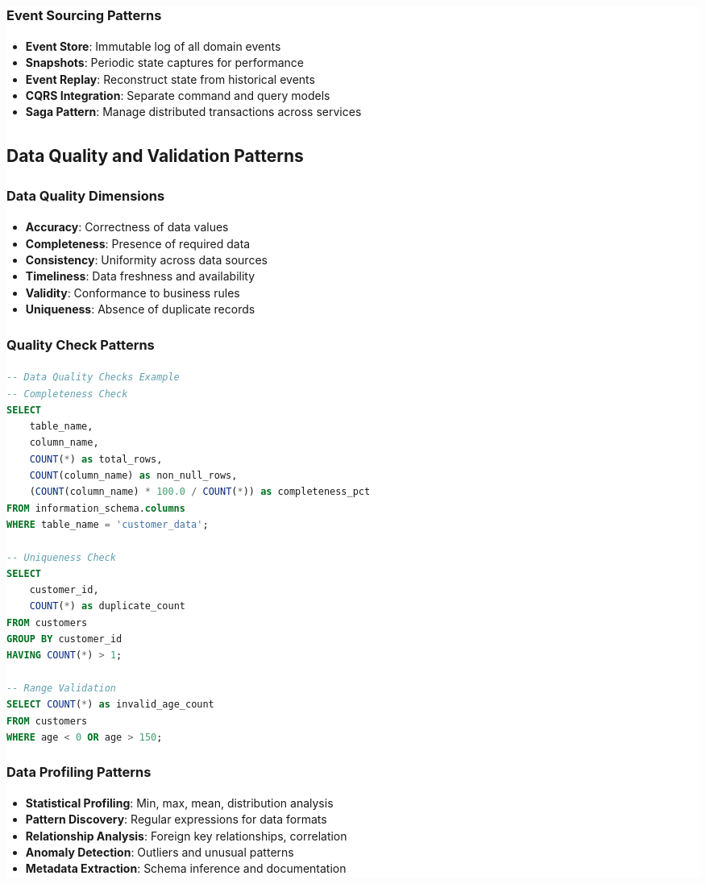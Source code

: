 ```python
```

### Event Sourcing Patterns
- **Event Store**: Immutable log of all domain events
- **Snapshots**: Periodic state captures for performance
- **Event Replay**: Reconstruct state from historical events
- **CQRS Integration**: Separate command and query models
- **Saga Pattern**: Manage distributed transactions across services

## Data Quality and Validation Patterns

### Data Quality Dimensions
- **Accuracy**: Correctness of data values
- **Completeness**: Presence of required data
- **Consistency**: Uniformity across data sources
- **Timeliness**: Data freshness and availability
- **Validity**: Conformance to business rules
- **Uniqueness**: Absence of duplicate records

### Quality Check Patterns
```sql
-- Data Quality Checks Example
-- Completeness Check
SELECT 
    table_name,
    column_name,
    COUNT(*) as total_rows,
    COUNT(column_name) as non_null_rows,
    (COUNT(column_name) * 100.0 / COUNT(*)) as completeness_pct
FROM information_schema.columns 
WHERE table_name = 'customer_data';

-- Uniqueness Check
SELECT 
    customer_id,
    COUNT(*) as duplicate_count
FROM customers 
GROUP BY customer_id 
HAVING COUNT(*) > 1;

-- Range Validation
SELECT COUNT(*) as invalid_age_count
FROM customers 
WHERE age < 0 OR age > 150;
```

### Data Profiling Patterns
- **Statistical Profiling**: Min, max, mean, distribution analysis
- **Pattern Discovery**: Regular expressions for data formats
- **Relationship Analysis**: Foreign key relationships, correlation
- **Anomaly Detection**: Outliers and unusual patterns
- **Metadata Extraction**: Schema inference and documentation
